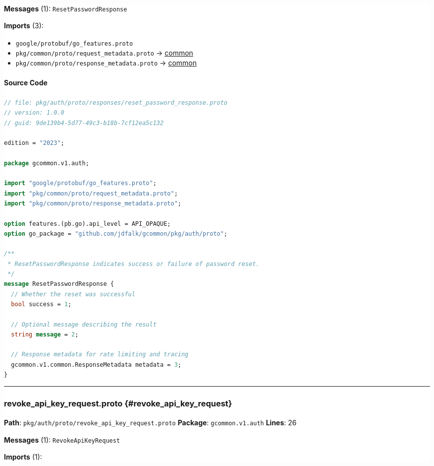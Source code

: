 **Messages** (1): `ResetPasswordResponse`

**Imports** (3):

- `google/protobuf/go_features.proto`
- `pkg/common/proto/request_metadata.proto` →
  [common](./common.md#request_metadata)
- `pkg/common/proto/response_metadata.proto` →
  [common](./common.md#response_metadata)

#### Source Code

```protobuf
// file: pkg/auth/proto/responses/reset_password_response.proto
// version: 1.0.0
// guid: 9de139b4-5d77-49c3-b18b-7cf12ea5c132

edition = "2023";

package gcommon.v1.auth;

import "google/protobuf/go_features.proto";
import "pkg/common/proto/request_metadata.proto";
import "pkg/common/proto/response_metadata.proto";

option features.(pb.go).api_level = API_OPAQUE;
option go_package = "github.com/jdfalk/gcommon/pkg/auth/proto";

/**
 * ResetPasswordResponse indicates success or failure of password reset.
 */
message ResetPasswordResponse {
  // Whether the reset was successful
  bool success = 1;

  // Optional message describing the result
  string message = 2;

  // Response metadata for rate limiting and tracing
  gcommon.v1.common.ResponseMetadata metadata = 3;
}

```

---

### revoke_api_key_request.proto {#revoke_api_key_request}

**Path**: `pkg/auth/proto/revoke_api_key_request.proto` **Package**:
`gcommon.v1.auth` **Lines**: 26

**Messages** (1): `RevokeApiKeyRequest`

**Imports** (1):
